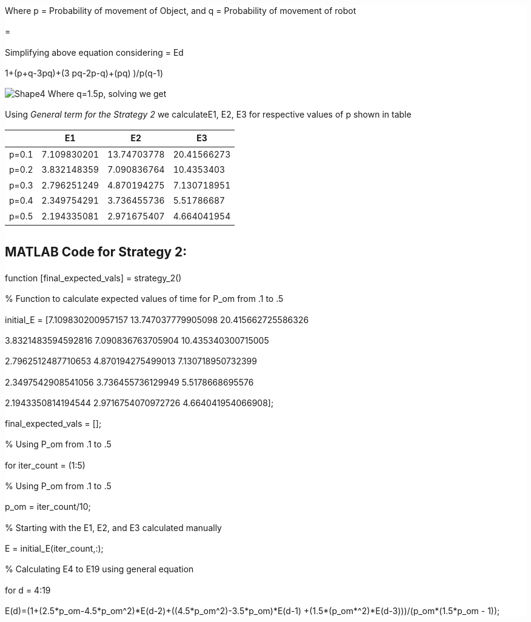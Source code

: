 Where p = Probability of movement of Object, and q = Probability of movement of robot

=

­­Simplifying above equation considering = Ed

1+(p+q-3pq)+(3 pq-2p-q)+(pq) )/p(q-1)

![Shape4](RackMultipart20220117-4-10woii0_html_6385958f4c4efaa9.gif) Where q=1.5p, solving we get

Using _General term for the Strategy 2_ we calculateE1, E2, E3 for respective values of p shown in table

|   | E1 | E2 | E3 |
| --- | --- | --- | --- |
| p=0.1 | 7.109830201 | 13.74703778 | 20.41566273 |
| p=0.2 | 3.832148359 | 7.090836764 | 10.4353403 |
| p=0.3 | 2.796251249 | 4.870194275 | 7.130718951 |
| p=0.4 | 2.349754291 | 3.736455736 | 5.51786687 |
| p=0.5 | 2.194335081 | 2.971675407 | 4.664041954 |

## MATLAB Code for Strategy 2:

function [final\_expected\_vals] = strategy\_2()

% Function to calculate expected values of time for P\_om from .1 to .5

initial\_E­ = [7.109830200957157 13.747037779905098 20.415662725586326

3.8321483594592816 7.090836763705904 10.435340300715005

2.7962512487710653 4.870194275499013 7.130718950732399

2.3497542908541056 3.736455736129949 5.5178668695576

2.1943350814194544 2.9716754070972726 4.664041954066908];

final\_expected\_vals = [];

% Using P\_om from .1 to .5

for iter\_count = (1:5)

% Using P\_om from .1 to .5

p\_om = iter\_count/10;

% Starting with the E1, E2, and E3 calculated manually

E = initial\_E(iter\_count,:);

% Calculating E4 to E19 using general equation

for d = 4:19

E(d)=(1+(2.5\*p\_om-4.5\*p\_om^2)\*E(d-2)+((4.5\*p\_om^2)-3.5\*p\_om)\*E(d-1) +(1.5\*(p\_om\*^2)\*E(d-3)))/(p\_om\*(1.5\*p\_om - 1));
